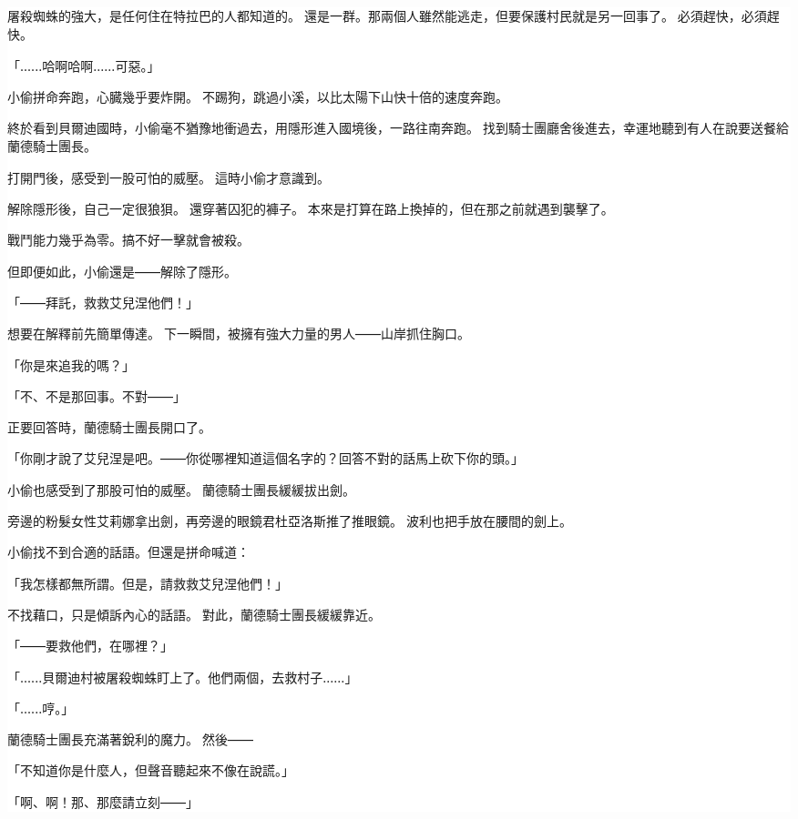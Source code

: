 屠殺蜘蛛的強大，是任何住在特拉巴的人都知道的。
還是一群。那兩個人雖然能逃走，但要保護村民就是另一回事了。
必須趕快，必須趕快。

「......哈啊哈啊......可惡。」

小偷拼命奔跑，心臓幾乎要炸開。
不踢狗，跳過小溪，以比太陽下山快十倍的速度奔跑。

終於看到貝爾迪國時，小偷毫不猶豫地衝過去，用隱形進入國境後，一路往南奔跑。
找到騎士團廳舍後進去，幸運地聽到有人在說要送餐給蘭德騎士團長。

打開門後，感受到一股可怕的威壓。
這時小偷才意識到。

解除隱形後，自己一定很狼狽。
還穿著囚犯的褲子。
本來是打算在路上換掉的，但在那之前就遇到襲擊了。

戰鬥能力幾乎為零。搞不好一擊就會被殺。

但即便如此，小偷還是——解除了隱形。

「——拜託，救救艾兒涅他們！」

想要在解釋前先簡單傳達。
下一瞬間，被擁有強大力量的男人——山岸抓住胸口。

「你是來追我的嗎？」

「不、不是那回事。不對——」

正要回答時，蘭德騎士團長開口了。

「你剛才說了艾兒涅是吧。——你從哪裡知道這個名字的？回答不對的話馬上砍下你的頭。」

小偷也感受到了那股可怕的威壓。
蘭德騎士團長緩緩拔出劍。

旁邊的粉髮女性艾莉娜拿出劍，再旁邊的眼鏡君杜亞洛斯推了推眼鏡。
波利也把手放在腰間的劍上。

小偷找不到合適的話語。但還是拼命喊道：

「我怎樣都無所謂。但是，請救救艾兒涅他們！」

不找藉口，只是傾訴內心的話語。
對此，蘭德騎士團長緩緩靠近。

「——要救他們，在哪裡？」

「......貝爾迪村被屠殺蜘蛛盯上了。他們兩個，去救村子......」

「......哼。」

蘭德騎士團長充滿著銳利的魔力。
然後——

「不知道你是什麼人，但聲音聽起來不像在說謊。」

「啊、啊！那、那麼請立刻——」
